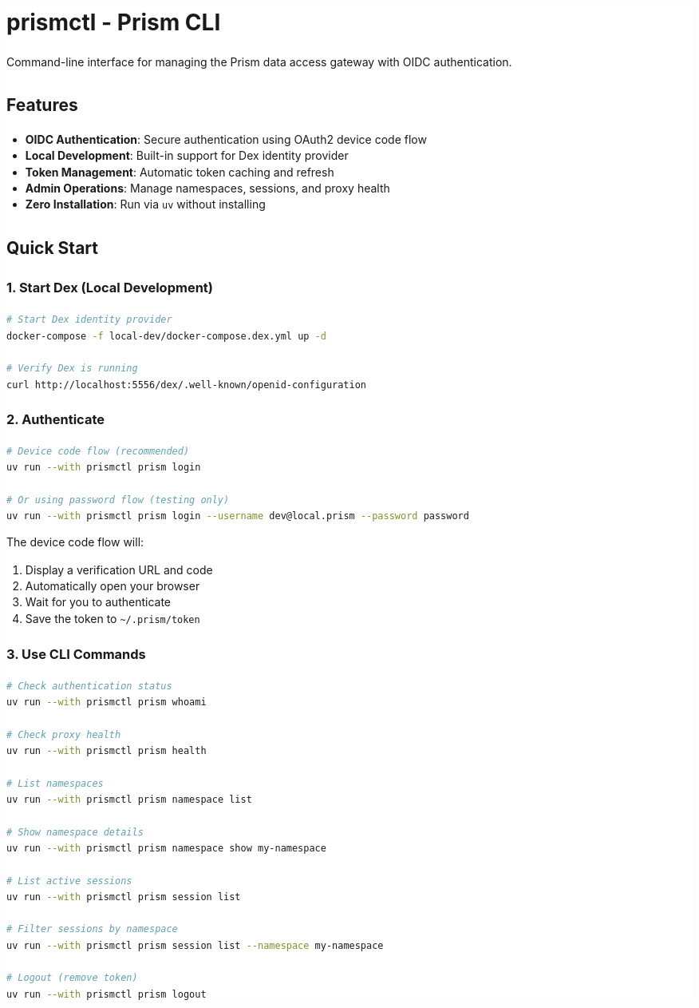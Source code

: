 # prismctl - Prism CLI

Command-line interface for managing the Prism data access gateway with OIDC authentication.

## Features

- **OIDC Authentication**: Secure authentication using OAuth2 device code flow
- **Local Development**: Built-in support for Dex identity provider
- **Token Management**: Automatic token caching and refresh
- **Admin Operations**: Manage namespaces, sessions, and proxy health
- **Zero Installation**: Run via `uv` without installing

## Quick Start

### 1. Start Dex (Local Development)

```bash
# Start Dex identity provider
docker-compose -f local-dev/docker-compose.dex.yml up -d

# Verify Dex is running
curl http://localhost:5556/dex/.well-known/openid-configuration
```

### 2. Authenticate

```bash
# Device code flow (recommended)
uv run --with prismctl prism login

# Or using password flow (testing only)
uv run --with prismctl prism login --username dev@local.prism --password password
```

The device code flow will:
1. Display a verification URL and code
2. Automatically open your browser
3. Wait for you to authenticate
4. Save the token to `~/.prism/token`

### 3. Use CLI Commands

```bash
# Check authentication status
uv run --with prismctl prism whoami

# Check proxy health
uv run --with prismctl prism health

# List namespaces
uv run --with prismctl prism namespace list

# Show namespace details
uv run --with prismctl prism namespace show my-namespace

# List active sessions
uv run --with prismctl prism session list

# Filter sessions by namespace
uv run --with prismctl prism session list --namespace my-namespace

# Logout (remove token)
uv run --with prismctl prism logout
```